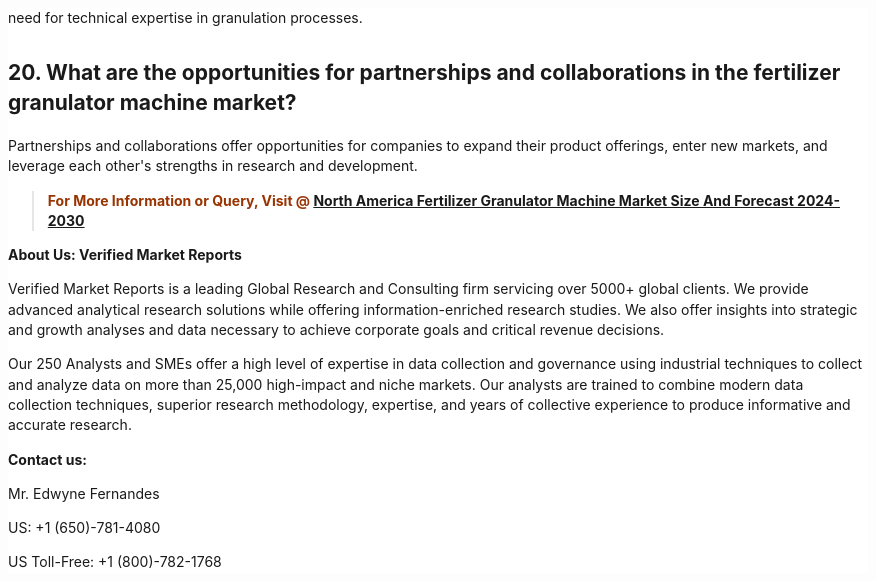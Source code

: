 need for technical expertise in granulation processes.</p><h2>20. What are the opportunities for partnerships and collaborations in the fertilizer granulator machine market?</div><div></h2><p>Partnerships and collaborations offer opportunities for companies to expand their product offerings, enter new markets, and leverage each other's strengths in research and development.</p></body></html></p><blockquote><p><span style="color: #993300;"><strong>For More Information or Query, Visit @ <a href="https://www.verifiedmarketreports.com/product/fertilizer-granulator-machine-market/">North America Fertilizer Granulator Machine Market Size And Forecast 2024-2030</a></strong></span></p></blockquote><p><strong>About Us: Verified Market Reports</strong></p><p>Verified Market Reports is a leading Global Research and Consulting firm servicing over 5000+ global clients. We provide advanced analytical research solutions while offering information-enriched research studies. We also offer insights into strategic and growth analyses and data necessary to achieve corporate goals and critical revenue decisions.</p><p>Our 250 Analysts and SMEs offer a high level of expertise in data collection and governance using industrial techniques to collect and analyze data on more than 25,000 high-impact and niche markets. Our analysts are trained to combine modern data collection techniques, superior research methodology, expertise, and years of collective experience to produce informative and accurate research.</p><p><strong>Contact us:</strong></p><p>Mr. Edwyne Fernandes</p><p>US: +1 (650)-781-4080</p><p>US Toll-Free: +1 (800)-782-1768</p>
